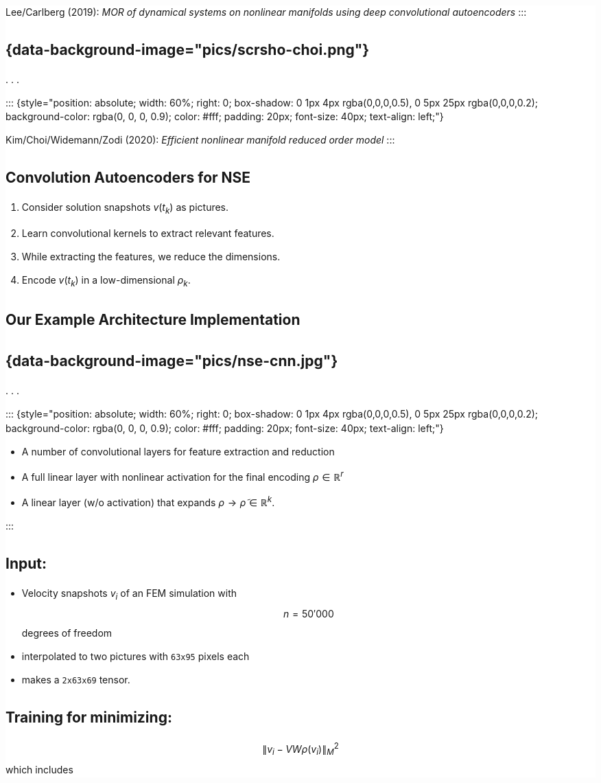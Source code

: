 Lee/Carlberg (2019): *MOR of dynamical systems on nonlinear manifolds using deep convolutional autoencoders*
:::

## {data-background-image="pics/scrsho-choi.png"}

. . .

::: {style="position: absolute; width: 60%; right: 0; box-shadow: 0 1px 4px rgba(0,0,0,0.5), 0 5px 25px rgba(0,0,0,0.2); background-color: rgba(0, 0, 0, 0.9); color: #fff; padding: 20px; font-size: 40px; text-align: left;"}

Kim/Choi/Widemann/Zodi (2020): *Efficient nonlinear manifold reduced order model*
:::

## Convolution Autoencoders for NSE

1. Consider solution snapshots $v(t_k)$ as pictures.

2. Learn convolutional kernels to extract relevant features.

3. While extracting the features, we reduce the dimensions.

4. Encode $v(t_k)$ in a low-dimensional $\rho_k$.

## Our Example Architecture Implementation


## {data-background-image="pics/nse-cnn.jpg"}

. . .

::: {style="position: absolute; width: 60%; right: 0; box-shadow: 0 1px 4px rgba(0,0,0,0.5), 0 5px 25px rgba(0,0,0,0.2); background-color: rgba(0, 0, 0, 0.9); color: #fff; padding: 20px; font-size: 40px; text-align: left;"}

 * A number of convolutional layers for feature extraction and reduction

 * A full linear layer with nonlinear activation for the final encoding $\rho\in \mathbb R^{r}$

 * A linear layer (w/o activation) that expands $\rho \to \tilde \rho\in \mathbb R^{k}$.

:::

## Input:

 * Velocity snapshots $v_i$ of an FEM simulation with $$n=50'000$$ degrees of freedom

 * interpolated to two pictures with `63x95` pixels each

 * makes a `2x63x69` tensor. 

## Training for minimizing:
$$
\| v_i - VW\rho(v_i)\|^2_M
$$
which includes

